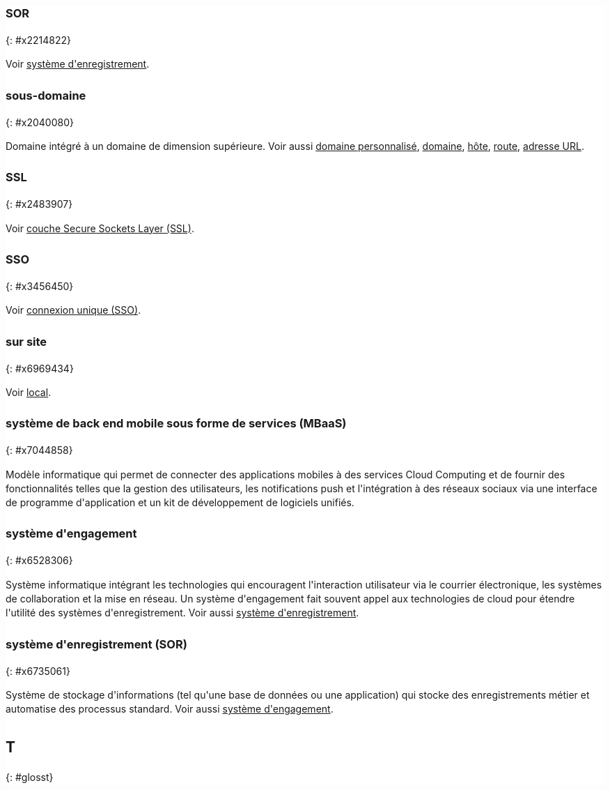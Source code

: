 ### SOR
{: #x2214822}

Voir [système d'enregistrement](#x6735061).

### sous-domaine
{: #x2040080}

Domaine intégré à un domaine de dimension supérieure. Voir aussi [domaine personnalisé](#x5728384), [domaine](#x2021210), [hôte](#x2002243), [route](#x2037338), [adresse URL](#x2042491).

### SSL
{: #x2483907}

Voir [couche Secure Sockets Layer (SSL)](#x2038004).

### SSO
{: #x3456450}

Voir [connexion unique (SSO)](#x2213318).

### sur site
{: #x6969434}

Voir [local](#x4561212).

### système de back end mobile sous forme de services (MBaaS)
{: #x7044858}

Modèle informatique qui permet de connecter des applications mobiles à des services Cloud Computing et de fournir des fonctionnalités telles que la gestion des utilisateurs, les notifications push et l'intégration à des réseaux sociaux via une interface de programme d'application et un kit de développement de logiciels unifiés.

### système d'engagement
{: #x6528306}

Système informatique intégrant les technologies qui encouragent l'interaction utilisateur via le courrier électronique, les systèmes de collaboration et la mise en réseau.  Un système d'engagement fait souvent appel aux technologies de cloud pour étendre l'utilité des systèmes d'enregistrement. Voir aussi [système d'enregistrement](#x6735061).

### système d'enregistrement (SOR)
{: #x6735061}

Système de stockage d'informations (tel qu'une base de données ou une application) qui stocke des enregistrements métier et automatise des processus standard. Voir aussi [système d'engagement](#x6528306).


## T
{: #glosst}

